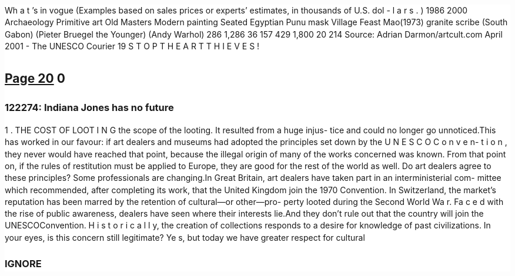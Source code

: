Wh a t ’s in vogue
(Examples based on sales prices or experts’ estimates, in thousands of U.S. dol -
l a r s . )
1986 2000
Archaeology Primitive art Old Masters Modern painting
Seated Egyptian Punu mask Village Feast Mao(1973)
granite scribe (South Gabon) (Pieter Bruegel the Younger) (Andy Warhol)
286
1,286
36
157
429
1,800
20
214
Source: Adrian Darmon/artcult.com
April 2001 - The UNESCO Courier 19
S T O P T H E  A R T  T H I E V E S !

## [Page 20](https://demo.humlab.umu.se/courier/122266eng.pdf#page=20) 0

### 122274: Indiana Jones has no future

1 . THE COST OF LOOT I N G
the scope of the looting. It resulted from a huge injus-
tice and could no longer go unnoticed.This has worked
in our favour: if art dealers and museums had adopted
the principles set down by the U N E S C O C o n v e n-
t i o n , they never would have reached that point,
because the illegal origin of many of the works
concerned was known. From that point on, if the rules
of restitution must be applied to Europe, they are
good for the rest of the world as well.
Do art dealers agree to these principles? 
Some professionals are changing.In Great Britain,
art dealers have taken part in an interministerial com-
mittee which recommended, after completing its work,
that the United Kingdom join the 1970 Convention.
In Switzerland, the market’s reputation has been
marred by the retention of cultural—or other—pro-
perty looted during the Second World Wa r. Fa c e d
with the rise of public awareness, dealers have seen
where their interests lie.And they don’t rule out that
the country will join the UNESCOConvention.
H i s t o r i c a l l y, the creation of collections responds to
a desire for knowledge of past civilizations. In your
eyes, is this concern still legitimate?
Ye s, but today we have greater respect for cultural

### IGNORE
